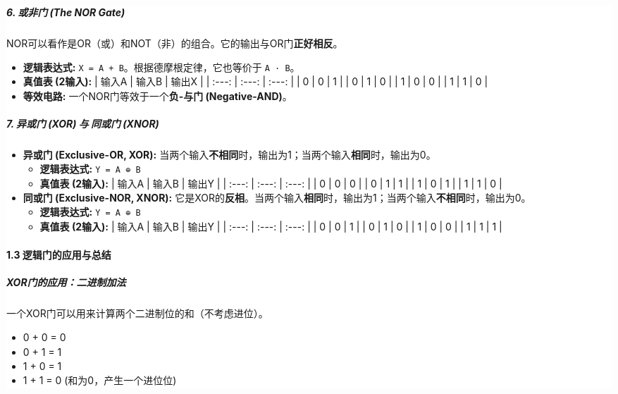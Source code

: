 

##### **6. 或非门 (The NOR Gate)**

NOR可以看作是OR（或）和NOT（非）的组合。它的输出与OR门**正好相反**。
*   **逻辑表达式:** `X = A + B`。根据德摩根定律，它也等价于 `A · B`。
*   **真值表 (2输入):**
    | 输入A | 输入B | 输出X |
    | :---: | :---: | :---: |
    | 0 | 0 | 1 |
    | 0 | 1 | 0 |
    | 1 | 0 | 0 |
    | 1 | 1 | 0 |
*   **等效电路:** 一个NOR门等效于一个**负-与门 (Negative-AND)**。



##### **7. 异或门 (XOR) 与 同或门 (XNOR)**

*   **异或门 (Exclusive-OR, XOR):** 当两个输入**不相同**时，输出为1；当两个输入**相同**时，输出为0。
    *   **逻辑表达式:** `Y = A ⊕ B`
    *   **真值表 (2输入):**
        | 输入A | 输入B | 输出Y |
        | :---: | :---: | :---: |
        | 0 | 0 | 0 |
        | 0 | 1 | 1 |
        | 1 | 0 | 1 |
        | 1 | 1 | 0 |
*   **同或门 (Exclusive-NOR, XNOR):** 它是XOR的**反相**。当两个输入**相同**时，输出为1；当两个输入**不相同**时，输出为0。
    *   **逻辑表达式:** `Y = A ⊕ B`
    *   **真值表 (2输入):**
        | 输入A | 输入B | 输出Y |
        | :---: | :---: | :---: |
        | 0 | 0 | 1 |
        | 0 | 1 | 0 |
        | 1 | 0 | 0 |
        | 1 | 1 | 1 |



#### **1.3 逻辑门的应用与总结**

##### **XOR门的应用：二进制加法**

一个XOR门可以用来计算两个二进制位的和（不考虑进位）。
*   0 + 0 = 0
*   0 + 1 = 1
*   1 + 0 = 1
*   1 + 1 = 0 (和为0，产生一个进位位)
